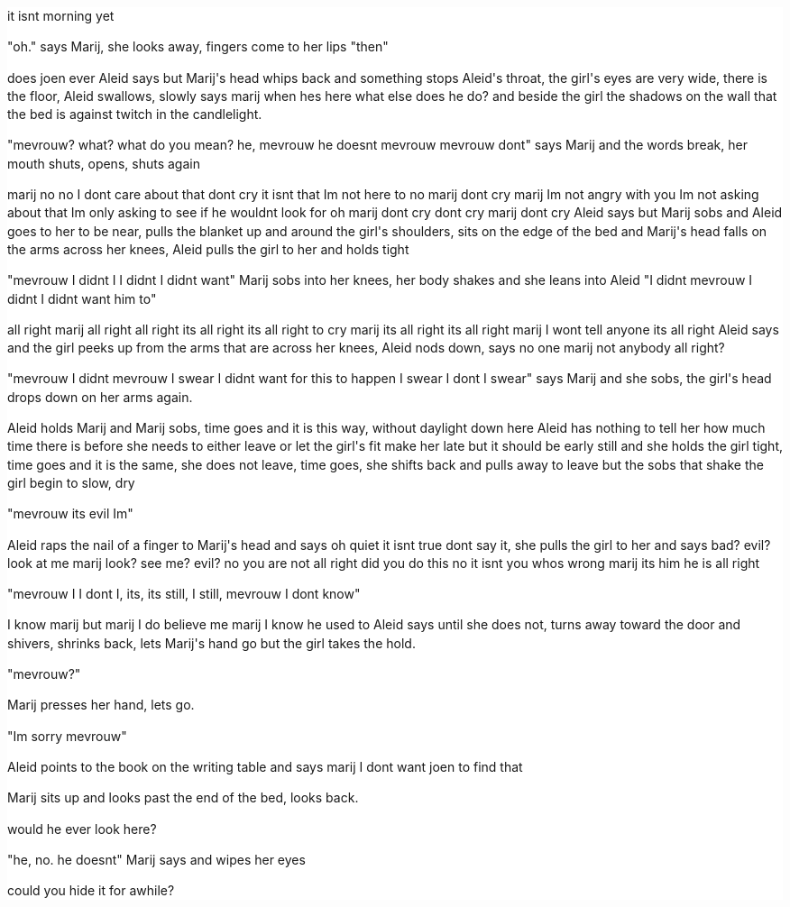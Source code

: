 it isnt morning yet

"oh." says Marij, she looks away, fingers come to her lips "then"

does joen ever Aleid says but Marij's head whips back and something stops Aleid's throat, the girl's eyes are very wide, there is the floor, Aleid swallows, slowly says marij when hes here what else does he do? and beside the girl the shadows on the wall that the bed is against twitch in the candlelight.

"mevrouw? what? what do you mean? he, mevrouw he doesnt mevrouw mevrouw dont" says Marij and the words break, her mouth shuts, opens, shuts again

marij no no I dont care about that dont cry it isnt that Im not here to no marij dont cry marij Im not angry with you Im not asking about that Im only asking to see if he wouldnt look for oh marij dont cry dont cry marij dont cry Aleid says but Marij sobs and Aleid goes to her to be near, pulls the blanket up and around the girl's shoulders, sits on the edge of the bed and Marij's head falls on the arms across her knees, Aleid pulls the girl to her and holds tight

"mevrouw I didnt I I didnt I didnt want" Marij sobs into her knees, her body shakes and she leans into Aleid "I didnt mevrouw I didnt I didnt want him to"

all right marij all right all right its all right its all right to cry marij its all right its all right marij I wont tell anyone its all right Aleid says and the girl peeks up from the arms that are across her knees, Aleid nods down, says no one marij not anybody all right?

"mevrouw I didnt mevrouw I swear I didnt want for this to happen I swear I dont I swear" says Marij and she sobs, the girl's head drops down on her arms again.

Aleid holds Marij and Marij sobs, time goes and it is this way, without daylight down here Aleid has nothing to tell her how much time there is before she needs to either leave or let the girl's fit make her late but it should be early still and she holds the girl tight, time goes and it is the same, she does not leave, time goes, she shifts back and pulls away to leave but the sobs that shake the girl begin to slow, dry

"mevrouw its evil Im"

Aleid raps the nail of a finger to Marij's head and says oh quiet it isnt true dont say it, she pulls the girl to her and says bad? evil? look at me marij look? see me? evil? no you are not all right did you do this no it isnt you whos wrong marij its him he is all right

"mevrouw I I dont I, its, its still, I still, mevrouw I dont know"

I know marij but marij I do believe me marij I know he used to Aleid says until she does not, turns away toward the door and shivers, shrinks back, lets Marij's hand go but the girl takes the hold.

"mevrouw?"

Marij presses her hand, lets go.

"Im sorry mevrouw"

Aleid points to the book on the writing table and says marij I dont want joen to find that

Marij sits up and looks past the end of the bed, looks back.

would he ever look here?

"he, no. he doesnt" Marij says and wipes her eyes

could you hide it for awhile?
